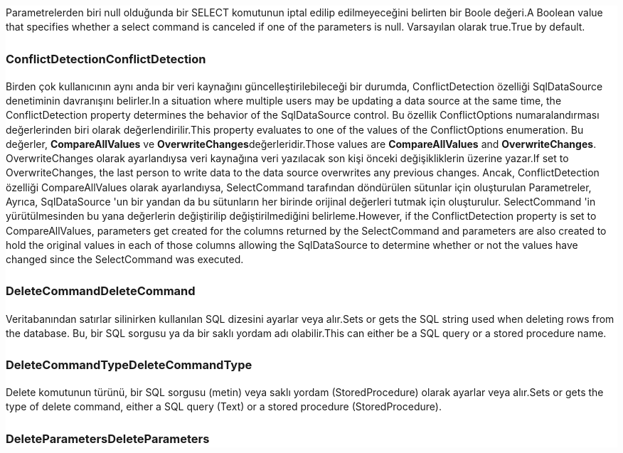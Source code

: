 <span data-ttu-id="e3f0c-175">Parametrelerden biri null olduğunda bir SELECT komutunun iptal edilip edilmeyeceğini belirten bir Boole değeri.</span><span class="sxs-lookup"><span data-stu-id="e3f0c-175">A Boolean value that specifies whether a select command is canceled if one of the parameters is null.</span></span> <span data-ttu-id="e3f0c-176">Varsayılan olarak true.</span><span class="sxs-lookup"><span data-stu-id="e3f0c-176">True by default.</span></span>

### <a name="conflictdetection"></a><span data-ttu-id="e3f0c-177">ConflictDetection</span><span class="sxs-lookup"><span data-stu-id="e3f0c-177">ConflictDetection</span></span>

<span data-ttu-id="e3f0c-178">Birden çok kullanıcının aynı anda bir veri kaynağını güncelleştirilebileceği bir durumda, ConflictDetection özelliği SqlDataSource denetiminin davranışını belirler.</span><span class="sxs-lookup"><span data-stu-id="e3f0c-178">In a situation where multiple users may be updating a data source at the same time, the ConflictDetection property determines the behavior of the SqlDataSource control.</span></span> <span data-ttu-id="e3f0c-179">Bu özellik ConflictOptions numaralandırması değerlerinden biri olarak değerlendirilir.</span><span class="sxs-lookup"><span data-stu-id="e3f0c-179">This property evaluates to one of the values of the ConflictOptions enumeration.</span></span> <span data-ttu-id="e3f0c-180">Bu değerler, **CompareAllValues** ve **OverwriteChanges**değerleridir.</span><span class="sxs-lookup"><span data-stu-id="e3f0c-180">Those values are **CompareAllValues** and **OverwriteChanges**.</span></span> <span data-ttu-id="e3f0c-181">OverwriteChanges olarak ayarlandıysa veri kaynağına veri yazılacak son kişi önceki değişikliklerin üzerine yazar.</span><span class="sxs-lookup"><span data-stu-id="e3f0c-181">If set to OverwriteChanges, the last person to write data to the data source overwrites any previous changes.</span></span> <span data-ttu-id="e3f0c-182">Ancak, ConflictDetection özelliği CompareAllValues olarak ayarlandıysa, SelectCommand tarafından döndürülen sütunlar için oluşturulan Parametreler, Ayrıca, SqlDataSource 'un bir yandan da bu sütunların her birinde orijinal değerleri tutmak için oluşturulur. SelectCommand 'in yürütülmesinden bu yana değerlerin değiştirilip değiştirilmediğini belirleme.</span><span class="sxs-lookup"><span data-stu-id="e3f0c-182">However, if the ConflictDetection property is set to CompareAllValues, parameters get created for the columns returned by the SelectCommand and parameters are also created to hold the original values in each of those columns allowing the SqlDataSource to determine whether or not the values have changed since the SelectCommand was executed.</span></span>

### <a name="deletecommand"></a><span data-ttu-id="e3f0c-183">DeleteCommand</span><span class="sxs-lookup"><span data-stu-id="e3f0c-183">DeleteCommand</span></span>

<span data-ttu-id="e3f0c-184">Veritabanından satırlar silinirken kullanılan SQL dizesini ayarlar veya alır.</span><span class="sxs-lookup"><span data-stu-id="e3f0c-184">Sets or gets the SQL string used when deleting rows from the database.</span></span> <span data-ttu-id="e3f0c-185">Bu, bir SQL sorgusu ya da bir saklı yordam adı olabilir.</span><span class="sxs-lookup"><span data-stu-id="e3f0c-185">This can either be a SQL query or a stored procedure name.</span></span>

### <a name="deletecommandtype"></a><span data-ttu-id="e3f0c-186">DeleteCommandType</span><span class="sxs-lookup"><span data-stu-id="e3f0c-186">DeleteCommandType</span></span>

<span data-ttu-id="e3f0c-187">Delete komutunun türünü, bir SQL sorgusu (metin) veya saklı yordam (StoredProcedure) olarak ayarlar veya alır.</span><span class="sxs-lookup"><span data-stu-id="e3f0c-187">Sets or gets the type of delete command, either a SQL query (Text) or a stored procedure (StoredProcedure).</span></span>

### <a name="deleteparameters"></a><span data-ttu-id="e3f0c-188">DeleteParameters</span><span class="sxs-lookup"><span data-stu-id="e3f0c-188">DeleteParameters</span></span>
